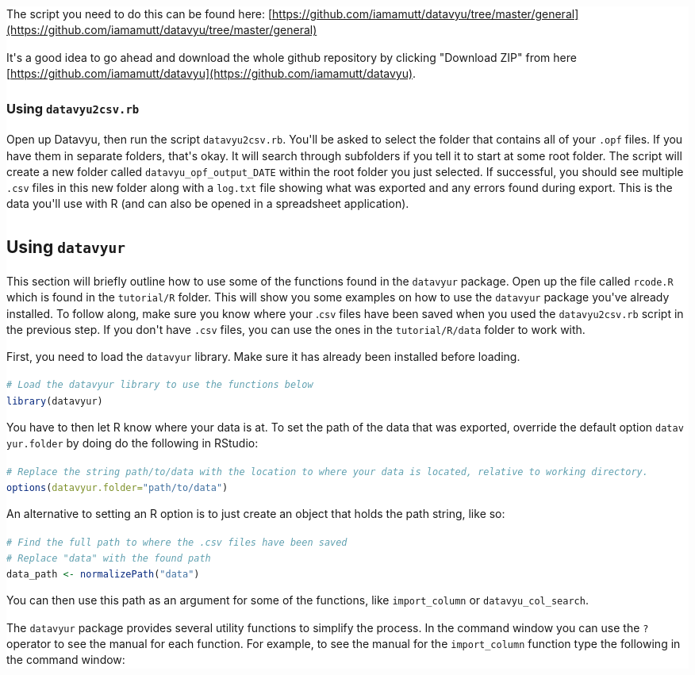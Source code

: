 The script you need to do this can be found here: [https://github.com/iamamutt/datavyu/tree/master/general](https://github.com/iamamutt/datavyu/tree/master/general)

It's a good idea to go ahead and download the whole github repository by clicking "Download ZIP" from here [https://github.com/iamamutt/datavyu](https://github.com/iamamutt/datavyu).

### Using `datavyu2csv.rb`

Open up Datavyu, then run the script `datavyu2csv.rb`. You'll be asked to select the folder that contains all of your `.opf` files. If you have them in separate folders, that's okay. It will search through subfolders if you tell it to start at some root folder. The script will create a new folder called `datavyu_opf_output_DATE` within the root folder you just selected. If successful, you should see multiple `.csv` files in this new folder along with a `log.txt` file showing what was exported and any errors found during export. This is the data you'll use with R (and can also be opened in a spreadsheet application).

## Using `datavyur`

This section will briefly outline how to use some of the functions found in the `datavyur` package.
Open up the file called `rcode.R` which is found in the `tutorial/R` folder. This will show you some examples on how to use the `datavyur` package you've already installed.
To follow along, make sure you know where your .`csv` files have been saved when you used the `datavyu2csv.rb` script in the previous step. If you don't have `.csv` files, you can use the ones in the `tutorial/R/data` folder to work with.

First, you need to load the `datavyur` library. Make sure it has already been installed before loading.

```{.r .numberLines}
# Load the datavyur library to use the functions below
library(datavyur)
```

You have to then let R know where your data is at. To set the path of the data that was exported, override the default option `datavyur.folder` by doing do the following in RStudio:

```{.r .numberLines}
# Replace the string path/to/data with the location to where your data is located, relative to working directory.
options(datavyur.folder="path/to/data")
```

An alternative to setting an R option is to just create an object that holds the path string, like so:

```{.r .numberLines}
# Find the full path to where the .csv files have been saved
# Replace "data" with the found path
data_path <- normalizePath("data")
```

You can then use this path as an argument for some of the functions, like `import_column` or `datavyu_col_search`.

The `datavyur` package provides several utility functions to simplify the process. In the command window you can use the `?` operator to see the manual for each function. For example, to see the manual for the `import_column` function type the following in the command window:
